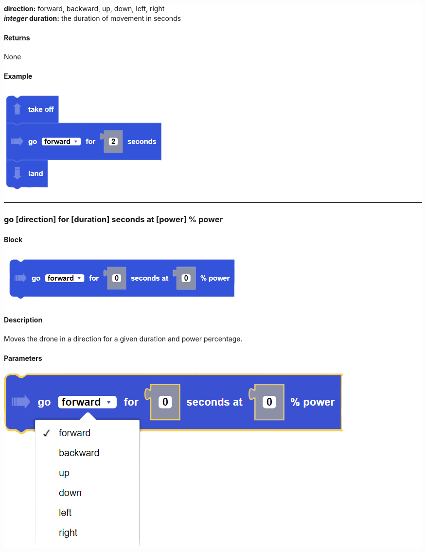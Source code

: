**direction:** forward, backward, up, down, left, right <br /> 
***integer* duration:** the duration of movement in seconds

#### Returns

None

#### Example

<img src="/img/CDM/blockly_docu/junior/flight_commands/go_example.png"/>

<hr/>

### go [direction] for [duration] seconds at [power] % power

#### Block

<img src="/img/CDM/blockly_docu/junior/flight_commands/go_power.png"/>

#### Description

Moves the drone in a direction for a given duration and power percentage.

#### Parameters

<img src="/img/CDM/blockly_docu/junior/flight_commands/go_power_params.png"/>
